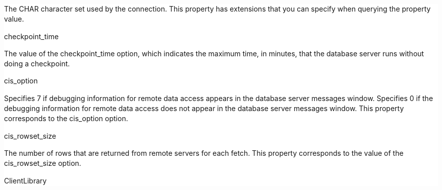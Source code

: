 The CHAR character set used by the connection. This property has extensions that you can specify when querying the property value.



</td>
</tr>
<tr>
<td valign="top">

checkpoint\_time



</td>
<td valign="top">

The value of the checkpoint\_time option, which indicates the maximum time, in minutes, that the database server runs without doing a checkpoint.



</td>
</tr>
<tr>
<td valign="top">

cis\_option



</td>
<td valign="top">

Specifies 7 if debugging information for remote data access appears in the database server messages window. Specifies 0 if the debugging information for remote data access does not appear in the database server messages window. This property corresponds to the cis\_option option.



</td>
</tr>
<tr>
<td valign="top">

cis\_rowset\_size



</td>
<td valign="top">

The number of rows that are returned from remote servers for each fetch. This property corresponds to the value of the cis\_rowset\_size option.



</td>
</tr>
<tr>
<td valign="top">

ClientLibrary

